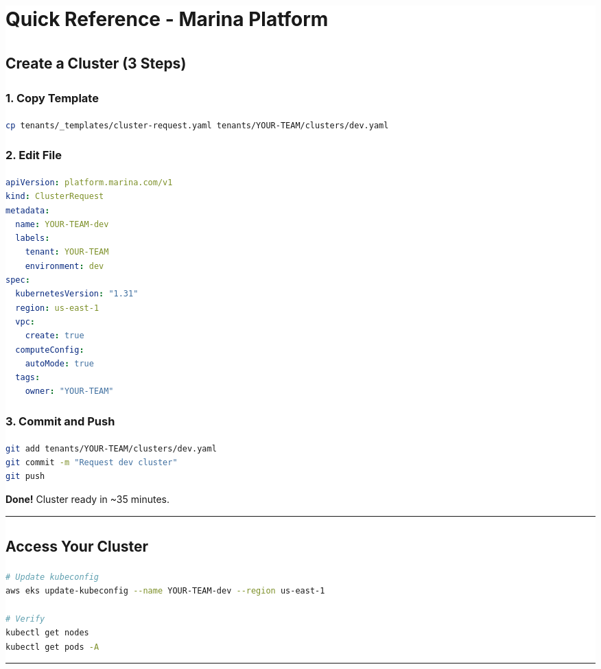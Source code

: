 # Quick Reference - Marina Platform

## Create a Cluster (3 Steps)

### 1. Copy Template
```bash
cp tenants/_templates/cluster-request.yaml tenants/YOUR-TEAM/clusters/dev.yaml
```

### 2. Edit File
```yaml
apiVersion: platform.marina.com/v1
kind: ClusterRequest
metadata:
  name: YOUR-TEAM-dev
  labels:
    tenant: YOUR-TEAM
    environment: dev
spec:
  kubernetesVersion: "1.31"
  region: us-east-1
  vpc:
    create: true
  computeConfig:
    autoMode: true
  tags:
    owner: "YOUR-TEAM"
```

### 3. Commit and Push
```bash
git add tenants/YOUR-TEAM/clusters/dev.yaml
git commit -m "Request dev cluster"
git push
```

**Done!** Cluster ready in ~35 minutes.

---

## Access Your Cluster

```bash
# Update kubeconfig
aws eks update-kubeconfig --name YOUR-TEAM-dev --region us-east-1

# Verify
kubectl get nodes
kubectl get pods -A
```

---